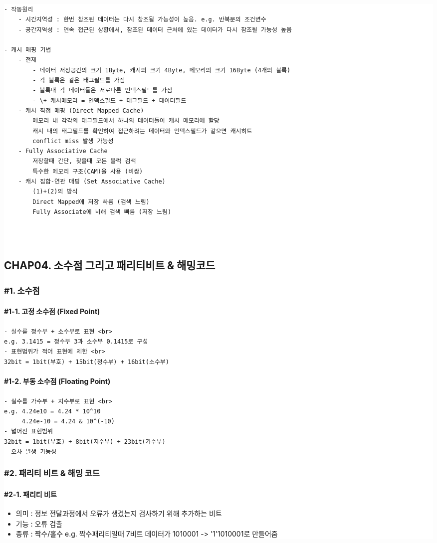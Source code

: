     - 작동원리
        - 시간지역성 : 한번 참조된 데이터는 다시 참조될 가능성이 높음. e.g. 반복문의 조건변수
        - 공간지역성 : 연속 접근된 상황에서, 참조된 데이터 근처에 있는 데이터가 다시 참조될 가능성 높음

    - 캐시 매핑 기법
        - 전제
            - 데이터 저장공간의 크기 1Byte, 캐시의 크기 4Byte, 메모리의 크기 16Byte (4개의 블록)
            - 각 블록은 같은 태그필드를 가짐
            - 블록내 각 데이터들은 서로다른 인덱스필드를 가짐
            - \+ 캐시메모리 = 인덱스필드 + 태그필드 + 데이터필드
        - 캐시 직접 매핑 (Direct Mapped Cache)
            메모리 내 각각의 태그필드에서 하나의 데이터들이 캐시 메모리에 할당
            캐시 내의 태그필드를 확인하여 접근하려는 데이터와 인덱스필드가 같으면 캐시히트
            conflict miss 발생 가능성
        - Fully Associative Cache
            저장할때 간단, 찾을때 모든 블럭 검색
            특수한 메모리 구조(CAM)을 사용 (비쌈)
        - 캐시 집합-연관 매핑 (Set Associative Cache)
            (1)+(2)의 방식
            Direct Mapped에 저장 빠름 (검색 느림)
            Fully Associate에 비해 검색 빠름 (저장 느림)

<br>
<br>

## CHAP04. 소수점 그리고 패리티비트 & 해밍코드

### #1. 소수점

#### #1-1. 고정 소수점 (Fixed Point)

    - 실수를 정수부 + 소수부로 표현 <br>
    e.g. 3.1415 = 정수부 3과 소수부 0.1415로 구성
    - 표현범위가 적어 표현에 제한 <br>
    32bit = 1bit(부호) + 15bit(정수부) + 16bit(소수부)

#### #1-2. 부동 소수점 (Floating Point)

    - 실수를 가수부 + 지수부로 표현 <br>
    e.g. 4.24e10 = 4.24 * 10^10
         4.24e-10 = 4.24 & 10^(-10)
    - 넓어진 표현범위
    32bit = 1bit(부호) + 8bit(지수부) + 23bit(가수부)
    - 오차 발생 가능성

### #2. 패리티 비트 & 해밍 코드

#### #2-1. 패리티 비트

- 의미 : 정보 전달과정에서 오류가 생겼는지 검사하기 위해 추가하는 비트
- 기능 : 오류 검출
- 종류 : 짝수/홀수
  e.g. 짝수패리티일때 7비트 데이터가 1010001 -> '1'1010001로 만들어줌

